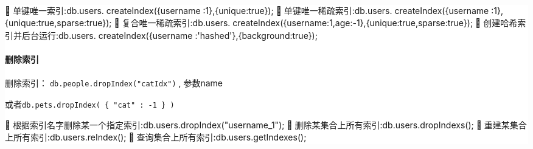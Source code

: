  单键唯一索引:db.users. createIndex({username :1},{unique:true});
 单键唯一稀疏索引:db.users. createIndex({username :1},{unique:true,sparse:true});
 复合唯一稀疏索引:db.users. createIndex({username:1,age:-1},{unique:true,sparse:true});
 创建哈希索引并后台运行:db.users. createIndex({username :'hashed'},{background:true});

#### 删除索引

  删除索引： `db.people.dropIndex("catIdx")`  , 参数name

  或者`db.pets.dropIndex( { "cat" : -1 } )`

 根据索引名字删除某一个指定索引:db.users.dropIndex("username_1");
 删除某集合上所有索引:db.users.dropIndexs();
 重建某集合上所有索引:db.users.reIndex();
 查询集合上所有索引:db.users.getIndexes();

